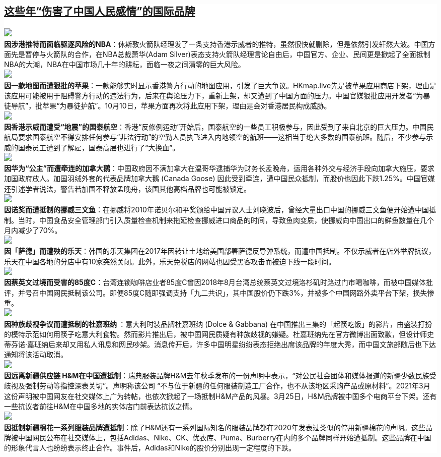 
[这些年“伤害了中国人民感情”的国际品牌](https://www.dw.com/zh/%E8%BF%99%E4%BA%9B%E5%B9%B4%E2%80%9C%E4%BC%A4%E5%AE%B3%E4%BA%86%E4%B8%AD%E5%9B%BD%E4%BA%BA%E6%B0%91%E6%84%9F%E6%83%85%E2%80%9D%E7%9A%84%E5%9B%BD%E9%99%85%E5%93%81%E7%89%8C/a-46738593)
------

<div><img src="https://images.weserv.nl/?url=static.dw.com/image/50774537_303.jpg" width="100%"><br><b>因涉港推特而面临驱逐风险的NBA</b>：休斯敦火箭队经理发了一条支持香港示威者的推特，虽然很快就删除，但是依然引发轩然大波。中国方面先是暂停与火箭队的合作，在NBA总裁萧华(Adam Silver)表态支持火箭队经理言论自由后，中国官方、企业、民间更是掀起了全面抵制NBA的大潮，NBA在中国市场几十年的耕耘，面临一夜之间清零的巨大风险。</div><div><img src="https://images.weserv.nl/?url=static.dw.com/image/50765585_303.jpg" width="100%"><br><b>因一款地图而遭狠批的苹果</b>：一款能够实时显示香港警方行动的地图应用，引发了巨大争议。HKmap.live先是被苹果应用商店下架，理由是该应用可能被用于阻碍警方行动的违法行为，后来在舆论压力下，重新上架，却又遭到了中国方面的压力。中国官媒狠批应用开发者“为暴徒导航”，批苹果“为暴徒护航”。10月10日，苹果方面再次将此应用下架，理由是会对香港居民构成威胁。</div><div><img src="https://images.weserv.nl/?url=static.dw.com/image/17260349_303.jpg" width="100%"><br><b>因香港示威而遭受“地震”的国泰航空</b>：香港“反修例运动”开始后，国泰航空的一些员工积极参与，因此受到了来自北京的巨大压力。中国民航局要求国泰航空不得安排任何参与“非法行动”的空勤人员执飞进入内地领空的航班——这相当于绝大多数的国泰航班。随后，不少参与示威的国泰员工遭到了解雇，国泰高层也进行了“大换血”。</div><div><img src="https://images.weserv.nl/?url=static.dw.com/image/46734762_303.jpg" width="100%"><br><b>因华为“公主”而遭牵连的加拿大鹅</b>：中国政府因不满加拿大在温哥华逮捕华为财务长孟晚舟，运用各种外交与经济手段向加拿大施压，要求加国政府放人。加国羽绒外套的代表品牌加拿大鹅 (Canada Goose) 因此受到牵连，遭中国民众抵制，而股价也因此下跌1.25%。中国官媒还引述学者说法，警告若加国不释放孟晚舟，该国其他高档品牌也可能被锁定。</div><div><img src="https://images.weserv.nl/?url=static.dw.com/image/4693411_7.jpg" width="100%"><br><b>因诺奖而遭抵制的挪威三文鱼</b>：在挪威将2010年诺贝尔和平奖颁给中国异议人士刘晓波后，曾经大量出口中国的挪威三文鱼便开始遭中国抵制。当时，中国食品安全管理部门引入质量检查机制来拖延检查挪威进口商品的时间，导致鱼肉变质，使挪威向中国出口的鲜鱼数量在几个月内减少了70%。</div><div><img src="https://images.weserv.nl/?url=static.dw.com/image/37821691_303.jpg" width="100%"><br><b>因「萨德」而遭殃的乐天</b>：韩国的乐天集团在2017年因转让土地给美国部署萨德反导弹系统，而遭中国抵制。不仅示威者在店外举牌抗议，乐天在中国各地的分店中有10家突然关闭。此外，乐天免税店的网站也因受黑客攻击而被迫下线一段时间。</div><div><img src="https://images.weserv.nl/?url=static.dw.com/image/45100311_303.jpg" width="100%"><br><b>因蔡英文过境而受害的85度C</b>：台湾连锁咖啡店业者85度C曾因2018年8月台湾总统蔡英文过境洛杉矶时路过门市喝咖啡，而被中国媒体批评，并号召中国网民抵制该公司。即便85度C随即强调支持「九二共识」，其中国股价仍下跌3%，并被多个中国网路外卖平台下架，损失惨重。</div><div><img src="https://images.weserv.nl/?url=static.dw.com/image/46395104_303.jpg" width="100%"><br><b>因种族歧视争议而遭抵制的杜嘉班纳 </b>：意大利时装品牌杜嘉班纳 (Dolce & Gabbana) 在中国推出三集的「起筷吃饭」的影片，由盛装打扮的模特示范如何用筷子吃意大利食物。然而影片推出后，被中国网民质疑有种族歧视的嫌疑。杜嘉班纳先在官方微博出面致歉，但设计师史蒂芬诺·嘉班纳后来却又用私人讯息和网民吵架。消息传开后，许多中国明星纷纷表态拒绝出席该品牌的年度大秀，而中国文旅部随后也下达通知将该活动取消。</div><div><img src="https://images.weserv.nl/?url=static.dw.com/image/56998432_303.jpg" width="100%"><br><b>因远离新疆供应链 H&M在中国遭抵制</b>：瑞典服装品牌H&M去年秋季发布的一份声明中表示，“对公民社会团体和媒体报道的新疆少数民族受歧视及强制劳动等指控深表关切”。声明称该公司 “不与位于新疆的任何服装制造工厂合作，也不从该地区采购产品或原材料”。2021年3月这份声明被中国网友在社交媒体上广为转帖，也依次掀起了一场抵制H&M产品的风暴。3月25日，H&M品牌被中国多个电商平台下架。还有一些抗议者前往H&M在中国多地的实体店门前表达抗议之情。</div><div><img src="https://images.weserv.nl/?url=static.dw.com/image/56983714_303.jpg" width="100%"><br><b>因抵制新疆棉花一系列服装品牌遭抵制</b>：除了H&M还有一系列国际知名的服装品牌都在2020年发表过类似的停用新疆棉花的声明。这些品牌被中国网民公布在社交媒体上，包括Adidas、Nike、CK、优衣库、Puma、Burberry在内的多个品牌同样开始遭抵制。这些品牌在中国的形象代言人也纷纷表示终止合作。事件后，Adidas和Nike的股价分别出现一定程度的下跌。</div>
